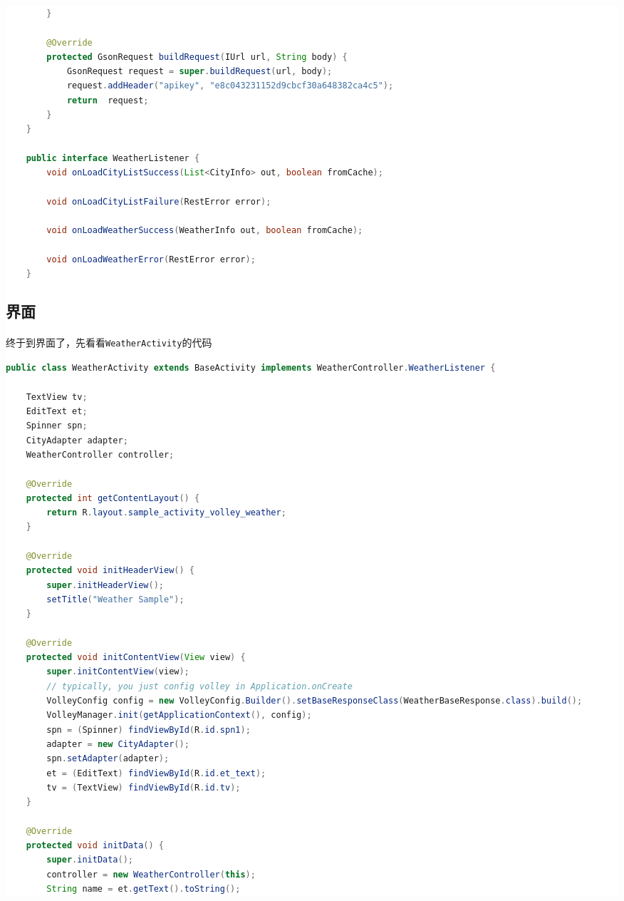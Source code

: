 ```java
        }

        @Override
        protected GsonRequest buildRequest(IUrl url, String body) {
            GsonRequest request = super.buildRequest(url, body);
            request.addHeader("apikey", "e8c043231152d9cbcf30a648382ca4c5");
            return  request;
        }
    }

    public interface WeatherListener {
        void onLoadCityListSuccess(List<CityInfo> out, boolean fromCache);

        void onLoadCityListFailure(RestError error);

        void onLoadWeatherSuccess(WeatherInfo out, boolean fromCache);

        void onLoadWeatherError(RestError error);
    }
```

## 界面
终于到界面了，先看看`WeatherActivity`的代码
```java
public class WeatherActivity extends BaseActivity implements WeatherController.WeatherListener {

    TextView tv;
    EditText et;
    Spinner spn;
    CityAdapter adapter;
    WeatherController controller;

    @Override
    protected int getContentLayout() {
        return R.layout.sample_activity_volley_weather;
    }

    @Override
    protected void initHeaderView() {
        super.initHeaderView();
        setTitle("Weather Sample");
    }

    @Override
    protected void initContentView(View view) {
        super.initContentView(view);
        // typically, you just config volley in Application.onCreate
        VolleyConfig config = new VolleyConfig.Builder().setBaseResponseClass(WeatherBaseResponse.class).build();
        VolleyManager.init(getApplicationContext(), config);
        spn = (Spinner) findViewById(R.id.spn1);
        adapter = new CityAdapter();
        spn.setAdapter(adapter);
        et = (EditText) findViewById(R.id.et_text);
        tv = (TextView) findViewById(R.id.tv);
    }

    @Override
    protected void initData() {
        super.initData();
        controller = new WeatherController(this);
        String name = et.getText().toString();
```